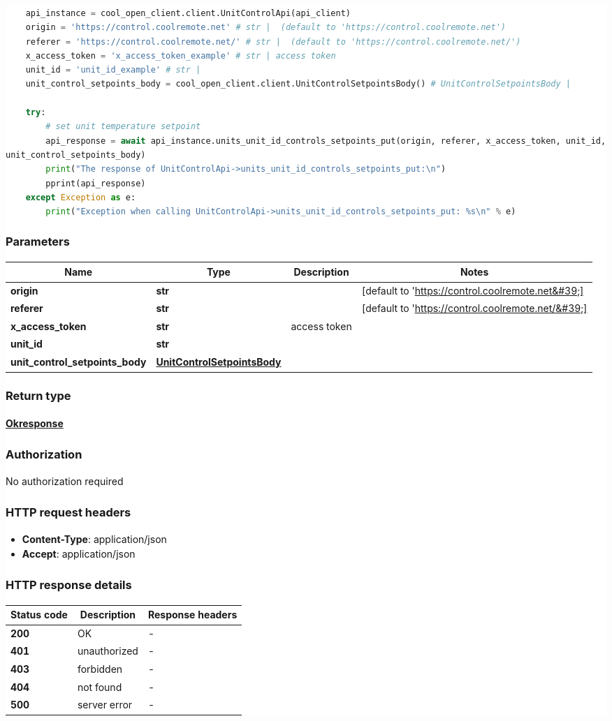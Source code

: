 ```python
    api_instance = cool_open_client.client.UnitControlApi(api_client)
    origin = 'https://control.coolremote.net' # str |  (default to 'https://control.coolremote.net')
    referer = 'https://control.coolremote.net/' # str |  (default to 'https://control.coolremote.net/')
    x_access_token = 'x_access_token_example' # str | access token
    unit_id = 'unit_id_example' # str | 
    unit_control_setpoints_body = cool_open_client.client.UnitControlSetpointsBody() # UnitControlSetpointsBody | 

    try:
        # set unit temperature setpoint
        api_response = await api_instance.units_unit_id_controls_setpoints_put(origin, referer, x_access_token, unit_id, unit_control_setpoints_body)
        print("The response of UnitControlApi->units_unit_id_controls_setpoints_put:\n")
        pprint(api_response)
    except Exception as e:
        print("Exception when calling UnitControlApi->units_unit_id_controls_setpoints_put: %s\n" % e)
```



### Parameters


Name | Type | Description  | Notes
------------- | ------------- | ------------- | -------------
 **origin** | **str**|  | [default to &#39;https://control.coolremote.net&#39;]
 **referer** | **str**|  | [default to &#39;https://control.coolremote.net/&#39;]
 **x_access_token** | **str**| access token | 
 **unit_id** | **str**|  | 
 **unit_control_setpoints_body** | [**UnitControlSetpointsBody**](UnitControlSetpointsBody.md)|  | 

### Return type

[**Okresponse**](Okresponse.md)

### Authorization

No authorization required

### HTTP request headers

 - **Content-Type**: application/json
 - **Accept**: application/json

### HTTP response details

| Status code | Description | Response headers |
|-------------|-------------|------------------|
**200** | OK |  -  |
**401** | unauthorized |  -  |
**403** | forbidden |  -  |
**404** | not found |  -  |
**500** | server error |  -  |
